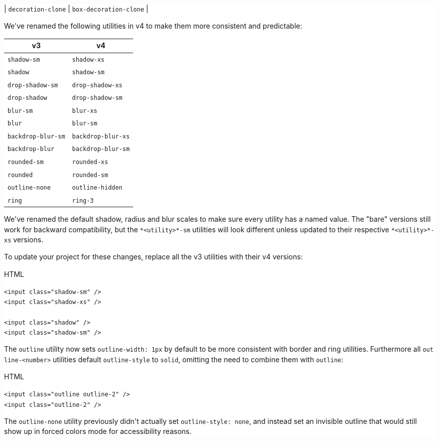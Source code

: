 | `decoration-clone` | `box-decoration-clone` |

We've renamed the following utilities in v4 to make them more consistent and predictable:

| v3 | v4 |
| --- | --- |
| `shadow-sm` | `shadow-xs` |
| `shadow` | `shadow-sm` |
| `drop-shadow-sm` | `drop-shadow-xs` |
| `drop-shadow` | `drop-shadow-sm` |
| `blur-sm` | `blur-xs` |
| `blur` | `blur-sm` |
| `backdrop-blur-sm` | `backdrop-blur-xs` |
| `backdrop-blur` | `backdrop-blur-sm` |
| `rounded-sm` | `rounded-xs` |
| `rounded` | `rounded-sm` |
| `outline-none` | `outline-hidden` |
| `ring` | `ring-3` |

We've renamed the default shadow, radius and blur scales to make sure every utility has a named value. The "bare" versions still work for backward compatibility, but the `*<utility>*-sm` utilities will look different unless updated to their respective `*<utility>*-xs` versions.

To update your project for these changes, replace all the v3 utilities with their v4 versions:

HTML

```
<input class="shadow-sm" />
<input class="shadow-xs" />

<input class="shadow" />
<input class="shadow-sm" />
```

The `outline` utility now sets `outline-width: 1px` by default to be more consistent with border and ring utilities. Furthermore all `outline-<number>` utilities default `outline-style` to `solid`, omitting the need to combine them with `outline`:

HTML

```
<input class="outline outline-2" />
<input class="outline-2" />
```

The `outline-none` utility previously didn't actually set `outline-style: none`, and instead set an invisible outline that would still show up in forced colors mode for accessibility reasons.
